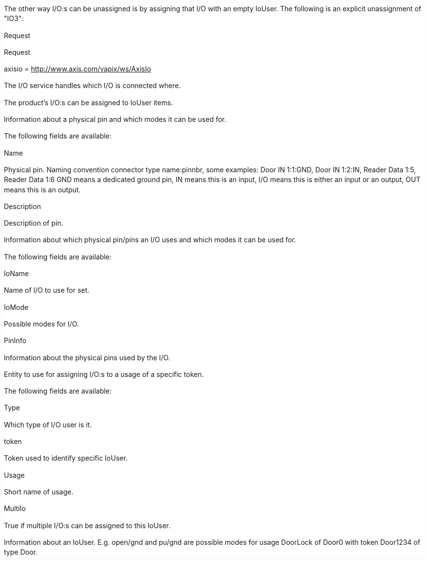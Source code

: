 The other way I/O:s can be unassigned is by assigning that I/O with an empty IoUser. The following is an explicit unassignment of "IO3":

Request

Request

axisio = http://www.axis.com/vapix/ws/AxisIo

The I/O service handles which I/O is connected where.

The product’s I/O:s can be assigned to IoUser items.

Information about a physical pin and which modes it can be used for.

The following fields are available:

Name

Physical pin. Naming convention connector type name:pinnbr, some examples: Door IN 1:1:GND, Door IN 1:2:IN, Reader Data 1:5, Reader Data 1:6 GND means a dedicated ground pin, IN means this is an input, I/O means this is either an input or an output, OUT means this is an output.

Description

Description of pin.

Information about which physical pin/pins an I/O uses and which modes it can be used for.

The following fields are available:

IoName

Name of I/O to use for set.

IoMode

Possible modes for I/O.

PinInfo

Information about the physical pins used by the I/O.

Entity to use for assigning I/O:s to a usage of a specific token.

The following fields are available:

Type

Which type of I/O user is it.

token

Token used to identify specific IoUser.

Usage

Short name of usage.

MultiIo

True if multiple I/O:s can be assigned to this IoUser.

Information about an IoUser. E.g. open/gnd and pu/gnd are possible modes for usage DoorLock of Door0 with token Door1234 of type Door.
